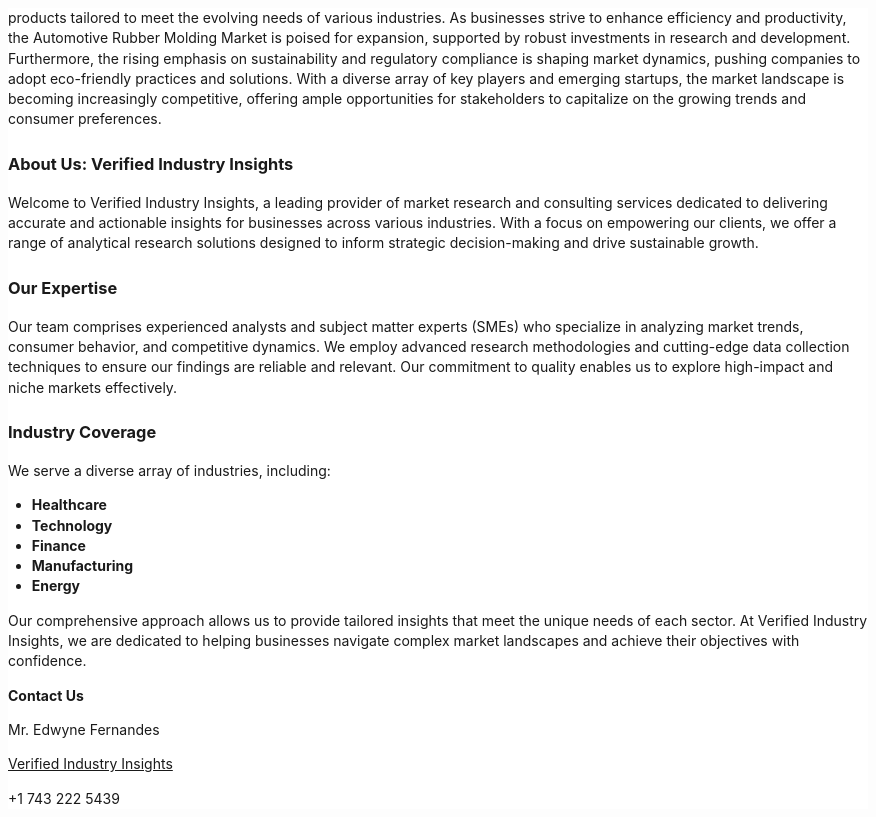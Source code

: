 products tailored to meet the evolving needs of various industries. As businesses strive to enhance efficiency and productivity, the Automotive Rubber Molding Market is poised for expansion, supported by robust investments in research and development. Furthermore, the rising emphasis on sustainability and regulatory compliance is shaping market dynamics, pushing companies to adopt eco-friendly practices and solutions. With a diverse array of key players and emerging startups, the market landscape is becoming increasingly competitive, offering ample opportunities for stakeholders to capitalize on the growing trends and consumer preferences.</p><h3>About Us: Verified Industry Insights</h3><p>Welcome to Verified Industry Insights, a leading provider of market research and consulting services dedicated to delivering accurate and actionable insights for businesses across various industries. With a focus on empowering our clients, we offer a range of analytical research solutions designed to inform strategic decision-making and drive sustainable growth.</p><h3>Our Expertise</h3><p>Our team comprises experienced analysts and subject matter experts (SMEs) who specialize in analyzing market trends, consumer behavior, and competitive dynamics. We employ advanced research methodologies and cutting-edge data collection techniques to ensure our findings are reliable and relevant. Our commitment to quality enables us to explore high-impact and niche markets effectively.</p><h3>Industry Coverage</h3><p>We serve a diverse array of industries, including:</p><ul><li><strong>Healthcare</strong></li><li><strong>Technology</strong></li><li><strong>Finance</strong></li><li><strong>Manufacturing</strong></li><li><strong>Energy</strong></li></ul><p>Our comprehensive approach allows us to provide tailored insights that meet the unique needs of each sector. At Verified Industry Insights, we are dedicated to helping businesses navigate complex market landscapes and achieve their objectives with confidence.</p><p><strong>Contact Us</strong></p><p>Mr. Edwyne Fernandes</p><p><a href="https://www.verifiedindustryinsights.com/">Verified Industry Insights</a></p><p>+1 743 222 5439</p>
